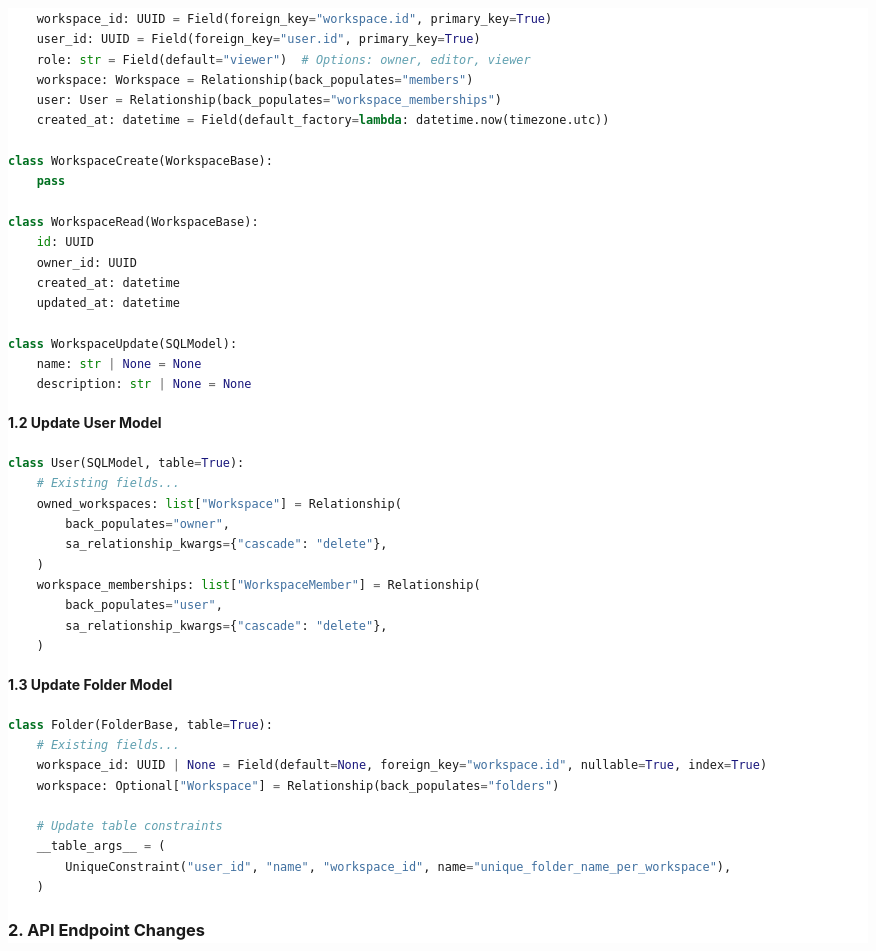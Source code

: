 ```python
    workspace_id: UUID = Field(foreign_key="workspace.id", primary_key=True)
    user_id: UUID = Field(foreign_key="user.id", primary_key=True)
    role: str = Field(default="viewer")  # Options: owner, editor, viewer
    workspace: Workspace = Relationship(back_populates="members")
    user: User = Relationship(back_populates="workspace_memberships")
    created_at: datetime = Field(default_factory=lambda: datetime.now(timezone.utc))

class WorkspaceCreate(WorkspaceBase):
    pass

class WorkspaceRead(WorkspaceBase):
    id: UUID
    owner_id: UUID
    created_at: datetime
    updated_at: datetime

class WorkspaceUpdate(SQLModel):
    name: str | None = None
    description: str | None = None
```

#### 1.2 Update User Model

```python
class User(SQLModel, table=True):
    # Existing fields...
    owned_workspaces: list["Workspace"] = Relationship(
        back_populates="owner",
        sa_relationship_kwargs={"cascade": "delete"},
    )
    workspace_memberships: list["WorkspaceMember"] = Relationship(
        back_populates="user",
        sa_relationship_kwargs={"cascade": "delete"},
    )
```

#### 1.3 Update Folder Model

```python
class Folder(FolderBase, table=True):
    # Existing fields...
    workspace_id: UUID | None = Field(default=None, foreign_key="workspace.id", nullable=True, index=True)
    workspace: Optional["Workspace"] = Relationship(back_populates="folders")
    
    # Update table constraints
    __table_args__ = (
        UniqueConstraint("user_id", "name", "workspace_id", name="unique_folder_name_per_workspace"),
    )
```

### 2. API Endpoint Changes
